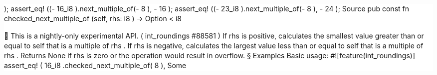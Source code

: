 );
assert_eq!
((-
16_i8
).next_multiple_of(-
8
), -
16
);
assert_eq!
((-
23_i8
).next_multiple_of(-
8
), -
24
);
Source
pub const fn
checked_next_multiple_of
(self, rhs:
i8
) ->
Option
<
i8
>
🔬
This is a nightly-only experimental API. (
int_roundings
#88581
)
If
rhs
is positive, calculates the smallest value greater than or
equal to
self
that is a multiple of
rhs
. If
rhs
is negative,
calculates the largest value less than or equal to
self
that is a
multiple of
rhs
. Returns
None
if
rhs
is zero or the operation
would result in overflow.
§
Examples
Basic usage:
#![feature(int_roundings)]
assert_eq!
(
16_i8
.checked_next_multiple_of(
8
),
Some